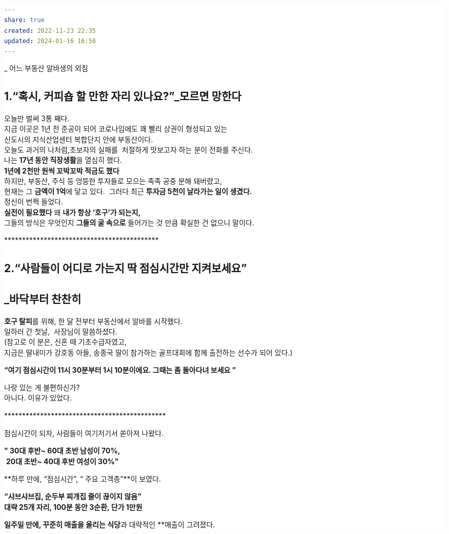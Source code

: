 ```yaml
---
share: true
created: 2022-11-23 22:35
updated: 2024-01-16 16:58
---
```



\_ 어느 부동산 알바생의 외침

## 1.“혹시, 커피숍 할 만한 자리 있나요?”\_모르면 망한다

오늘만 벌써 3통 째다.  
지금 이곳은 1년 전 준공이 되어 코로나임에도 꽤 빨리 상권이 형성되고 있는  
신도시의 지식산업센터 복합단지 안에 부동산이다.  
오늘도 과거의 나처럼,초보자의 실패를  처절하게 맛보고자 하는 분이 전화를 주신다.  
나는 **17년 동안 직장생활**을 열심히 했다.  
**1년에 2천만 원씩 꼬박꼬박 적금도 했다**  
하지만, 부동산, 주식 등 엉뚱한 투자들로 모으는 족족 공중 분해 돼버렸고,  
현재는 그 **금액이 1억**에 닿고 있다.  그러다 최근 **투자금 5천이 날라가는 일이 생겼다.**  
정신이 번쩍 들었다.  
**실전이 필요했다** 왜 **내가 항상 ‘호구’가 되는지,**  
그들의 방식은 무엇인지 **그들의 굴 속으로** 들어가는 것 만큼 확실한 건 없으니 말이다.

\*\*\*\*\*\*\*\*\*\*\*\*\*\*\*\*\*\*\*\*\*\*\*\*\*\*\*\*\*\*\*\*\*\*\*\*\*\*\*\*\*\*\*

## 2.“사람들이 어디로 가는지 딱 점심시간만 지켜보세요”

## \_바닥부터 찬찬히

**호구 탈피**를 위해, 한 달 전부터 부동산에서 알바를 시작했다.  
일하러 간 첫날,  사장님이 말씀하셨다.  
(참고로 이 분은, 신혼 때 기초수급자였고,  
지금은 딸내미가 강호동 아들, 송종국 딸이 참가하는 골프대회에 함께 출전하는 선수가 되어 있다.)

**“여기 점심시간이 11시 30분부터 1시 10분이에요. 그때는 좀 돌아다녀 보세요 ”** 

나랑 있는 게 불편하신가?  
아니다. 이유가 있었다. 

\*\*\*\*\*\*\*\*\*\*\*\*\*\*\*\*\*\*\*\*\*\*\*\*\*\*\*\*\*\*\*\*\*\*\*\*\*\*\*\*\*\*\*\*\*

점심시간이 되자, 사람들이 여기저기서 쏟아져 나왔다.

**" 30대 후반~ 60대 초반 남성이 70%,**  
 **20대 초반~ 40대 후반 여성이 30%"**  
  
**하루 만에, “점심시간”, “ 주요 고객층”**이 보였다.

**“샤브샤브집, 순두부 찌개집 줄이 끊이지 않음”**  
**대략 25개 자리, 100분 동안 3순환, 단가 1만원** 

**일주일 만에, 꾸준히 매출을 올리는 식당**과 대략적인 **매출이 그려졌다.
